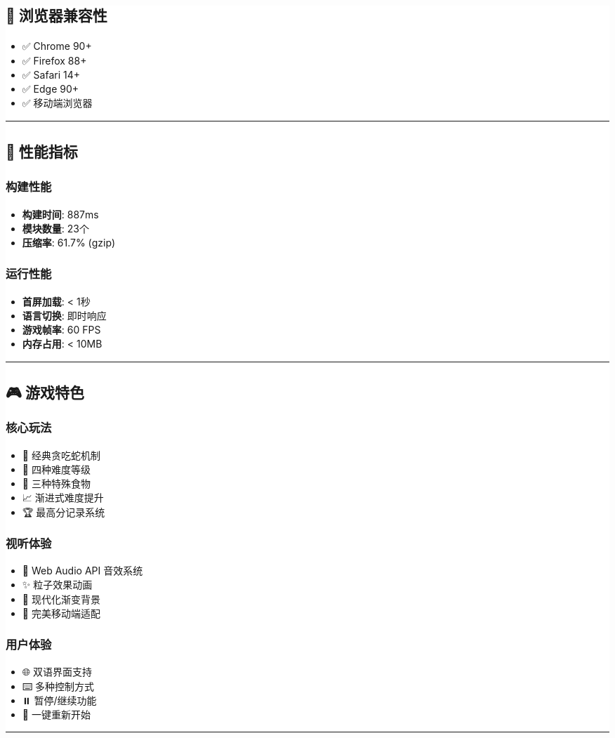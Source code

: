
## 🎯 浏览器兼容性

- ✅ Chrome 90+
- ✅ Firefox 88+
- ✅ Safari 14+
- ✅ Edge 90+
- ✅ 移动端浏览器

---

## 🚀 性能指标

### 构建性能
- **构建时间**: 887ms
- **模块数量**: 23个
- **压缩率**: 61.7% (gzip)

### 运行性能
- **首屏加载**: < 1秒
- **语言切换**: 即时响应
- **游戏帧率**: 60 FPS
- **内存占用**: < 10MB

---

## 🎮 游戏特色

### 核心玩法
- 🐍 经典贪吃蛇机制
- 🎯 四种难度等级
- 🍎 三种特殊食物
- 📈 渐进式难度提升
- 🏆 最高分记录系统

### 视听体验
- 🎵 Web Audio API 音效系统
- ✨ 粒子效果动画
- 🌈 现代化渐变背景
- 📱 完美移动端适配

### 用户体验
- 🌐 双语界面支持
- ⌨️ 多种控制方式
- ⏸️ 暂停/继续功能
- 🔄 一键重新开始

---

